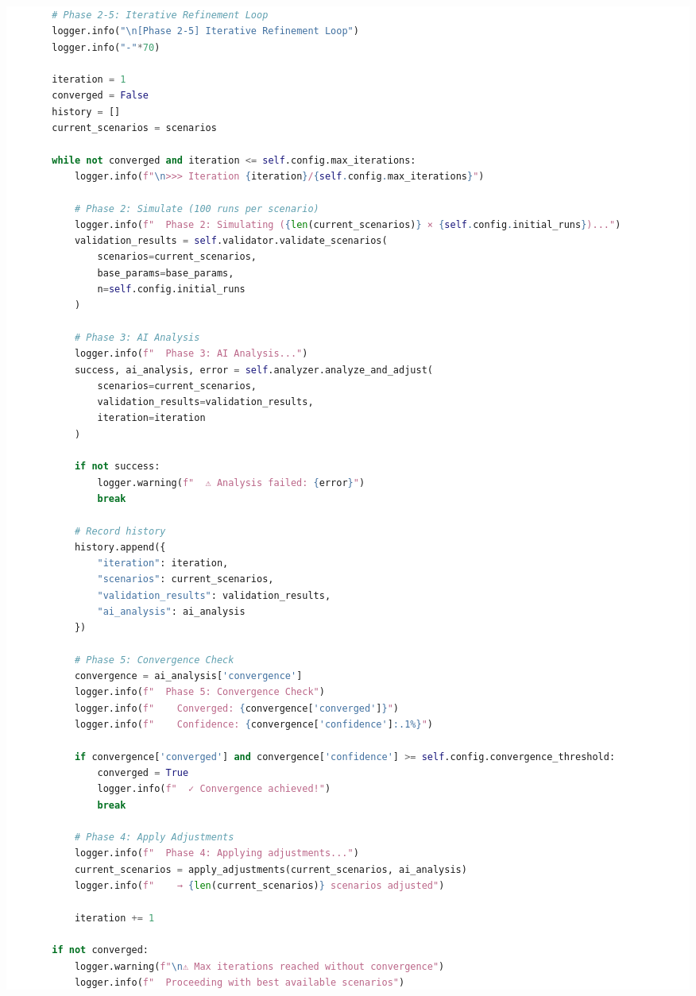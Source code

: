 ```python
        # Phase 2-5: Iterative Refinement Loop
        logger.info("\n[Phase 2-5] Iterative Refinement Loop")
        logger.info("-"*70)

        iteration = 1
        converged = False
        history = []
        current_scenarios = scenarios

        while not converged and iteration <= self.config.max_iterations:
            logger.info(f"\n>>> Iteration {iteration}/{self.config.max_iterations}")

            # Phase 2: Simulate (100 runs per scenario)
            logger.info(f"  Phase 2: Simulating ({len(current_scenarios)} × {self.config.initial_runs})...")
            validation_results = self.validator.validate_scenarios(
                scenarios=current_scenarios,
                base_params=base_params,
                n=self.config.initial_runs
            )

            # Phase 3: AI Analysis
            logger.info(f"  Phase 3: AI Analysis...")
            success, ai_analysis, error = self.analyzer.analyze_and_adjust(
                scenarios=current_scenarios,
                validation_results=validation_results,
                iteration=iteration
            )

            if not success:
                logger.warning(f"  ⚠ Analysis failed: {error}")
                break

            # Record history
            history.append({
                "iteration": iteration,
                "scenarios": current_scenarios,
                "validation_results": validation_results,
                "ai_analysis": ai_analysis
            })

            # Phase 5: Convergence Check
            convergence = ai_analysis['convergence']
            logger.info(f"  Phase 5: Convergence Check")
            logger.info(f"    Converged: {convergence['converged']}")
            logger.info(f"    Confidence: {convergence['confidence']:.1%}")

            if convergence['converged'] and convergence['confidence'] >= self.config.convergence_threshold:
                converged = True
                logger.info(f"  ✓ Convergence achieved!")
                break

            # Phase 4: Apply Adjustments
            logger.info(f"  Phase 4: Applying adjustments...")
            current_scenarios = apply_adjustments(current_scenarios, ai_analysis)
            logger.info(f"    → {len(current_scenarios)} scenarios adjusted")

            iteration += 1

        if not converged:
            logger.warning(f"\n⚠ Max iterations reached without convergence")
            logger.info(f"  Proceeding with best available scenarios")
```